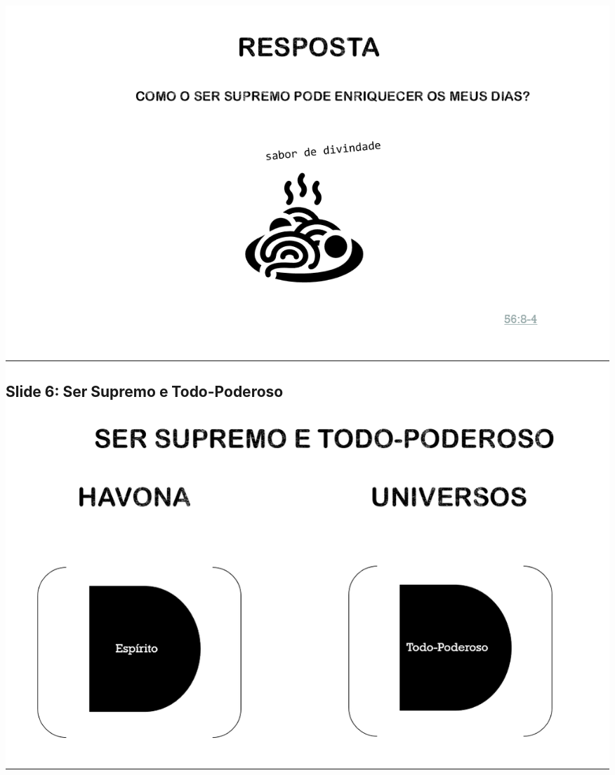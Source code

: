 ![Slide 20](assets/supremo_comigo/Slide20.png)

---

## Slide 6: Ser Supremo e Todo-Poderoso

![Slide6](assets/supremo_comigo/Slide6.png)

---